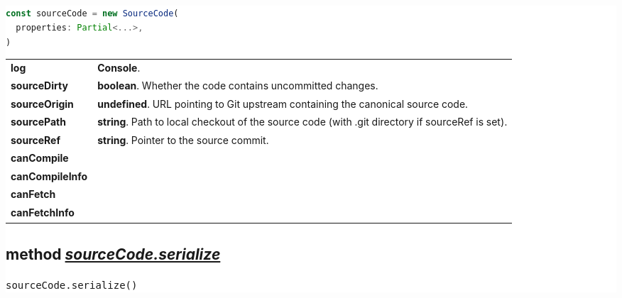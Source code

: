 ```typescript
const sourceCode = new SourceCode(
  properties: Partial<...>,
)
```

<table><tbody>
<tr><td valign="top">
<strong>log</strong></td>
<td><strong>Console</strong>. </td></tr>
<tr><td valign="top">
<strong>sourceDirty</strong></td>
<td><strong>boolean</strong>. Whether the code contains uncommitted changes.</td></tr>
<tr><td valign="top">
<strong>sourceOrigin</strong></td>
<td><strong>undefined</strong>. URL pointing to Git upstream containing the canonical source code.</td></tr>
<tr><td valign="top">
<strong>sourcePath</strong></td>
<td><strong>string</strong>. Path to local checkout of the source code (with .git directory if sourceRef is set).</td></tr>
<tr><td valign="top">
<strong>sourceRef</strong></td>
<td><strong>string</strong>. Pointer to the source commit.</td></tr>
<tr><td valign="top">
<strong>canCompile</strong></td>
<td></td></tr>
<tr><td valign="top">
<strong>canCompileInfo</strong></td>
<td></td></tr>
<tr><td valign="top">
<strong>canFetch</strong></td>
<td></td></tr>
<tr><td valign="top">
<strong>canFetchInfo</strong></td>
<td></td></tr></tbody></table>

## method [*sourceCode.serialize*](https://github.com/hackbg/fadroma/blob/fd82719114381eb4818e3b70fed53c9bdc7209b6/packages/agent/program.browser.ts#L61)
<pre>
sourceCode.serialize()
</pre>

